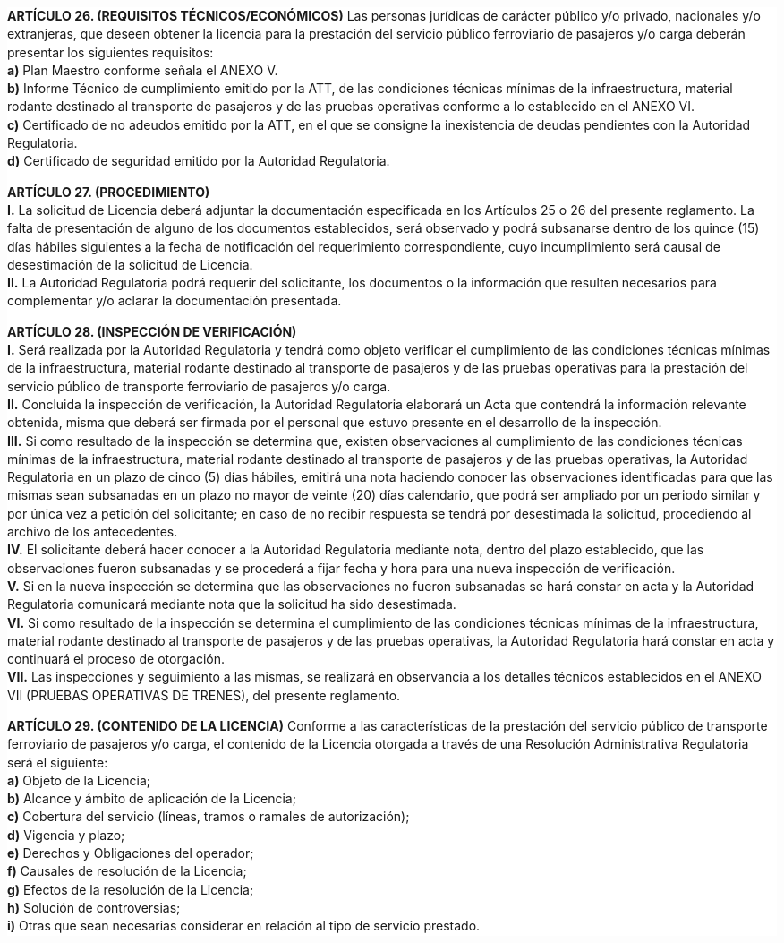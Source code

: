 **ARTÍCULO 26. (REQUISITOS TÉCNICOS/ECONÓMICOS)** Las personas jurídicas de carácter público y/o privado, nacionales y/o extranjeras, que deseen obtener la licencia para la prestación del servicio público ferroviario de pasajeros y/o carga deberán presentar los siguientes requisitos:  
**a)** Plan Maestro conforme señala el ANEXO V.  
**b)** Informe Técnico de cumplimiento emitido por la ATT, de las condiciones técnicas mínimas de la infraestructura, material rodante destinado al transporte de pasajeros y de las pruebas operativas conforme a lo establecido en el ANEXO VI.  
**c)** Certificado de no adeudos emitido por la ATT, en el que se consigne la inexistencia de deudas pendientes con la Autoridad Regulatoria.  
**d)** Certificado de seguridad emitido por la Autoridad Regulatoria.  

**ARTÍCULO 27. (PROCEDIMIENTO)**  
**I.** La solicitud de Licencia deberá adjuntar la documentación especificada en los Artículos 25 o 26 del presente reglamento. La falta de presentación de alguno de los documentos establecidos, será observado y podrá subsanarse dentro de los quince (15) días hábiles siguientes a la fecha de notificación del requerimiento correspondiente, cuyo incumplimiento será causal de desestimación de la solicitud de Licencia.  
**II.** La Autoridad Regulatoria podrá requerir del solicitante, los documentos o la información que resulten necesarios para complementar y/o aclarar la documentación presentada.  

**ARTÍCULO 28. (INSPECCIÓN DE VERIFICACIÓN)**  
**I.** Será realizada por la Autoridad Regulatoria y tendrá como objeto verificar el cumplimiento de las condiciones técnicas mínimas de la infraestructura, material rodante destinado al transporte de pasajeros y de las pruebas operativas para la prestación del servicio público de transporte ferroviario de pasajeros y/o carga.  
**II.** Concluida la inspección de verificación, la Autoridad Regulatoria elaborará un Acta que contendrá la información relevante obtenida, misma que deberá ser firmada por el personal que estuvo presente en el desarrollo de la inspección.  
**III.** Si como resultado de la inspección se determina que, existen observaciones al cumplimiento de las condiciones técnicas mínimas de la infraestructura, material rodante destinado al transporte de pasajeros y de las pruebas operativas, la Autoridad Regulatoria en un plazo de cinco (5) días hábiles, emitirá una nota haciendo conocer las observaciones identificadas para que las mismas sean subsanadas en un plazo no mayor de veinte (20) días calendario, que podrá ser ampliado por un periodo similar y por única vez a petición del solicitante; en caso de no recibir respuesta se tendrá por desestimada la solicitud, procediendo al archivo de los antecedentes.  
**IV.** El solicitante deberá hacer conocer a la Autoridad Regulatoria mediante nota, dentro del plazo establecido, que las observaciones fueron subsanadas y se procederá a fijar fecha y hora para una nueva inspección de verificación.  
**V.** Si en la nueva inspección se determina que las observaciones no fueron subsanadas se hará constar en acta y la Autoridad Regulatoria comunicará mediante nota que la solicitud ha sido desestimada.  
**VI.** Si como resultado de la inspección se determina el cumplimiento de las condiciones técnicas mínimas de la infraestructura, material rodante destinado al transporte de pasajeros y de las pruebas operativas, la Autoridad Regulatoria hará constar en acta y continuará el proceso de otorgación.  
**VII.** Las inspecciones y seguimiento a las mismas, se realizará en observancia a los detalles técnicos establecidos en el ANEXO VII (PRUEBAS OPERATIVAS DE TRENES), del presente reglamento.  

**ARTÍCULO 29. (CONTENIDO DE LA LICENCIA)** Conforme a las características de la prestación del servicio público de transporte ferroviario de pasajeros y/o carga, el contenido de la Licencia otorgada a través de una Resolución Administrativa Regulatoria será el siguiente:  
**a)** Objeto de la Licencia;  
**b)** Alcance y ámbito de aplicación de la Licencia;  
**c)** Cobertura del servicio (líneas, tramos o ramales de autorización);  
**d)** Vigencia y plazo;  
**e)** Derechos y Obligaciones del operador;  
**f)** Causales de resolución de la Licencia;  
**g)** Efectos de la resolución de la Licencia;  
**h)** Solución de controversias;  
**i)** Otras que sean necesarias considerar en relación al tipo de servicio prestado.  
